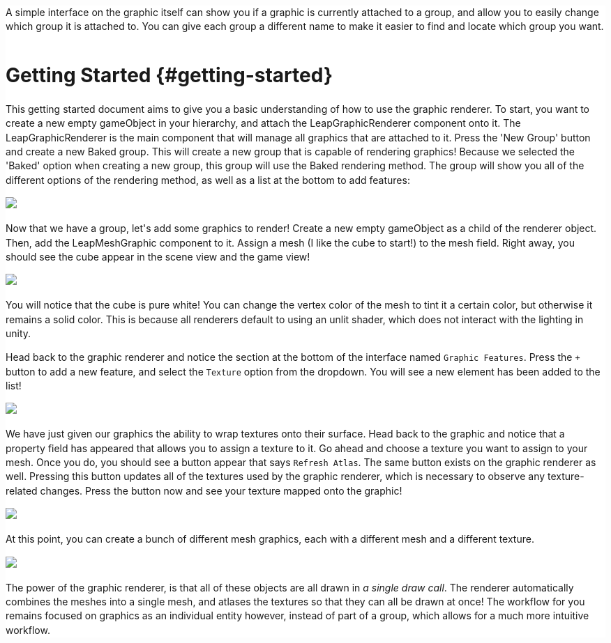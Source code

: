 A simple interface on the graphic itself can show you if a graphic is currently attached to a group, and allow you to easily change which group it is attached to.  You can give each group a different name to make it easier to find and locate which group you want.

# Getting Started {#getting-started}

This getting started document aims to give you a basic understanding of how to use the graphic renderer.  To start, you want to create a new empty gameObject in your hierarchy, and attach the LeapGraphicRenderer component onto it.  The LeapGraphicRenderer is the main component that will manage all graphics that are attached to it.  Press the 'New Group' button and create a new Baked group.  This will create a new group that is capable of rendering graphics!  Because we selected the 'Baked' option when creating a new group, this group will use the Baked rendering method.  The group will show you all of the different options of the rendering method, as well as a list at the bottom to add features:

![][Tutorial_CreatingBakedRenderer]

Now that we have a group, let's add some graphics to render!  Create a new empty gameObject as a child of the renderer object.  Then, add the LeapMeshGraphic component to it.  Assign a mesh (I like the cube to start!) to the mesh field.  Right away, you should see the cube appear in the scene view and the game view!

![][Tutorial_AddCubeMeshGraphic]

You will notice that the cube is pure white!  You can change the vertex color of the mesh to tint it a certain color, but otherwise it remains a solid color.  This is because all renderers default to using an unlit shader, which does not interact with the lighting in unity.

Head back to the graphic renderer and notice the section at the bottom of the interface named `Graphic Features`.  Press the `+` button to add a new feature, and select the `Texture` option from the dropdown.  You will see a new element has been added to the list!

![][Tutorial_AddingATextureFeature]

We have just given our graphics the ability to wrap textures onto their surface.  Head back to the graphic and notice that a property field has appeared that allows you to assign a texture to it.  Go ahead and choose a texture you want to assign to your mesh.  Once you do, you should see a button appear that says `Refresh Atlas`.  The same button exists on the graphic renderer as well.  Pressing this button updates all of the textures used by the graphic renderer, which is necessary to observe any texture-related changes.  Press the button now and see your texture mapped onto the graphic!

![][Tutorial_AddingATexture]

At this point, you can create a bunch of different mesh graphics, each with a different mesh and a different texture.  

![][Tutorial_LotsOfGraphics]

The power of the graphic renderer, is that all of these objects are all drawn in *a single draw call*.  The renderer automatically combines the meshes into a single mesh, and atlases the textures so that they can all be drawn at once!  The workflow for you remains focused on graphics as an individual entity however, instead of part of a group, which allows for a much more intuitive workflow.


[Tutorial_CreatingBakedRenderer]: http://blog.leapmotion.com/wp-content/uploads/2017/06/Tutorial_CreatingBakedRenderer.gif
[Tutorial_AddCubeMeshGraphic]: http://blog.leapmotion.com/wp-content/uploads/2017/06/Tutorial_AddCubeMeshGraphic.gif
[Tutorial_AddingATextureFeature]: http://blog.leapmotion.com/wp-content/uploads/2017/06/Tutorial_AddingATextureFeature.gif
[Tutorial_AddingATexture]: http://blog.leapmotion.com/wp-content/uploads/2017/06/Tutorial_AddingATexture.gif
[Tutorial_LotsOfGraphics]: http://blog.leapmotion.com/wp-content/uploads/2017/06/Tutorial_LotsOfGraphics.gif
[Tutorial_CreateDynamicRenderer]: http://blog.leapmotion.com/wp-content/uploads/2017/06/Tutorial_CreateDynamicRenderer.gif
[Tutorial_MoveToDynamicGroup]: http://blog.leapmotion.com/wp-content/uploads/2017/06/Tutorial_MoveToDynamicGroup.gif
[CurvedSpaces_01]: http://blog.leapmotion.com/wp-content/uploads/2017/06/CurvedSpaces_01.gif
[CurvedSpaces_02]: http://blog.leapmotion.com/wp-content/uploads/2017/06/CurvedSpaces_02.gif
[CurvedSpaces_03]: http://blog.leapmotion.com/wp-content/uploads/2017/06/CurvedSpaces_03.gif
[CurvedSpaces_04]: http://blog.leapmotion.com/wp-content/uploads/2017/06/CurvedSpaces_04.gif
[Rectilinear]: https://en.wikipedia.org/wiki/Regular_grid#Rectilinear_grid
[Map Projection]: https://en.wikipedia.org/wiki/Map_projection
[CurvedSpace_Cylindrical]: http://blog.leapmotion.com/wp-content/uploads/2017/06/CurvedSpaces_Cylindrical.gif
[CurvedSpace_Spherical]: http://blog.leapmotion.com/wp-content/uploads/2017/06/CurvedSpaces_Spherical.gif 
[preferences]: https://docs.unity3d.com/Manual/Preferences.html
[leap graphics preferences]: http://blog.leapmotion.com/wp-content/uploads/2017/06/GraphicRendererPreferences.jpg
[documentation on shader variants in the manual]: https://docs.unity3d.com/Manual/SL-MultipleProgramVariants.html
[Surface shaders]: https://docs.unity3d.com/Manual/SL-SurfaceShaders.html
[shader variant warning]: http://blog.leapmotion.com/wp-content/uploads/2017/06/ShaderVariantWarning.jpg
[BakedUnlit default shader]: https://github.com/leapmotion/UnityModules/blob/master/Assets/LeapMotion/Modules/GraphicRenderer/Shaders/BakedUnlit.shader
[DynamicUnlit default shader]: https://github.com/leapmotion/UnityModules/blob/master/Assets/LeapMotion/Modules/GraphicRenderer/Shaders/DynamicUnlit.shader
[Baked surface shader]: https://github.com/leapmotion/UnityModules/blob/master/Assets/LeapMotion/Modules/GraphicRenderer/Shaders/BakedSurface.shader
[Dynamic surface shader]: https://github.com/leapmotion/UnityModules/blob/master/Assets/LeapMotion/Modules/GraphicRenderer/Shaders/DynamicSurface.shader
[devforum]: https://community.leapmotion.com/c/development "Leap Motion Developer Forums"
[buttonbuilder]: https://github.com/leapmotion/Button-Builder